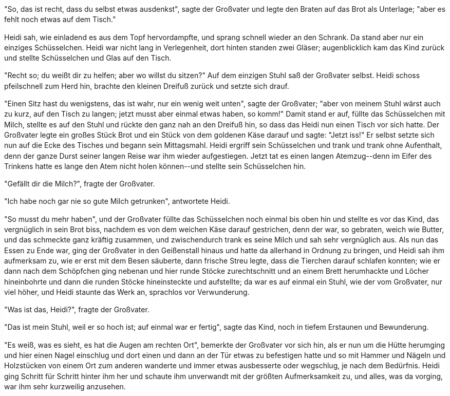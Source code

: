 "So, das ist recht, dass du selbst etwas ausdenkst", sagte der
Großvater und legte den Braten auf das Brot als Unterlage; "aber es
fehlt noch etwas auf dem Tisch."

Heidi sah, wie einladend es aus dem Topf hervordampfte, und sprang
schnell wieder an den Schrank. Da stand aber nur ein einziges
Schüsselchen. Heidi war nicht lang in Verlegenheit, dort hinten
standen zwei Gläser; augenblicklich kam das Kind zurück und stellte
Schüsselchen und Glas auf den Tisch.

"Recht so; du weißt dir zu helfen; aber wo willst du sitzen?" Auf
dem einzigen Stuhl saß der Großvater selbst. Heidi schoss
pfeilschnell zum Herd hin, brachte den kleinen Dreifuß zurück und
setzte sich drauf.

"Einen Sitz hast du wenigstens, das ist wahr, nur ein wenig weit
unten", sagte der Großvater; "aber von meinem Stuhl wärst auch zu
kurz, auf den Tisch zu langen; jetzt musst aber einmal etwas haben,
so komm!" Damit stand er auf, füllte das Schüsselchen mit Milch,
stellte es auf den Stuhl und rückte den ganz nah an den Dreifuß hin,
so dass das Heidi nun einen Tisch vor sich hatte. Der Großvater
legte ein großes Stück Brot und ein Stück von dem goldenen Käse
darauf und sagte: "Jetzt iss!" Er selbst setzte sich nun auf die
Ecke des Tisches und begann sein Mittagsmahl. Heidi ergriff sein
Schüsselchen und trank und trank ohne Aufenthalt, denn der ganze
Durst seiner langen Reise war ihm wieder aufgestiegen. Jetzt tat
es einen langen Atemzug--denn im Eifer des Trinkens hatte es lange
den Atem nicht holen können--und stellte sein Schüsselchen hin.

"Gefällt dir die Milch?", fragte der Großvater.

"Ich habe noch gar nie so gute Milch getrunken", antwortete Heidi.

"So musst du mehr haben", und der Großvater füllte das Schüsselchen
noch einmal bis oben hin und stellte es vor das Kind, das
vergnüglich in sein Brot biss, nachdem es von dem weichen Käse
darauf gestrichen, denn der war, so gebraten, weich wie Butter, und
das schmeckte ganz kräftig zusammen, und zwischendurch trank es
seine Milch und sah sehr vergnüglich aus. Als nun das Essen zu
Ende war, ging der Großvater in den Geißenstall hinaus und hatte da
allerhand in Ordnung zu bringen, und Heidi sah ihm aufmerksam zu,
wie er erst mit dem Besen säuberte, dann frische Streu legte, dass
die Tierchen darauf schlafen konnten; wie er dann nach dem
Schöpfchen ging nebenan und hier runde Stöcke zurechtschnitt und an
einem Brett herumhackte und Löcher hineinbohrte und dann die runden
Stöcke hineinsteckte und aufstellte; da war es auf einmal ein Stuhl,
wie der vom Großvater, nur viel höher, und Heidi staunte das Werk
an, sprachlos vor Verwunderung.

"Was ist das, Heidi?", fragte der Großvater.

"Das ist mein Stuhl, weil er so hoch ist; auf einmal war er fertig",
sagte das Kind, noch in tiefem Erstaunen und Bewunderung.

"Es weiß, was es sieht, es hat die Augen am rechten Ort", bemerkte
der Großvater vor sich hin, als er nun um die Hütte herumging und
hier einen Nagel einschlug und dort einen und dann an der Tür etwas
zu befestigen hatte und so mit Hammer und Nägeln und Holzstücken
von einem Ort zum anderen wanderte und immer etwas ausbesserte oder
wegschlug, je nach dem Bedürfnis. Heidi ging Schritt für Schritt
hinter ihm her und schaute ihm unverwandt mit der größten
Aufmerksamkeit zu, und alles, was da vorging, war ihm sehr
kurzweilig anzusehen.
